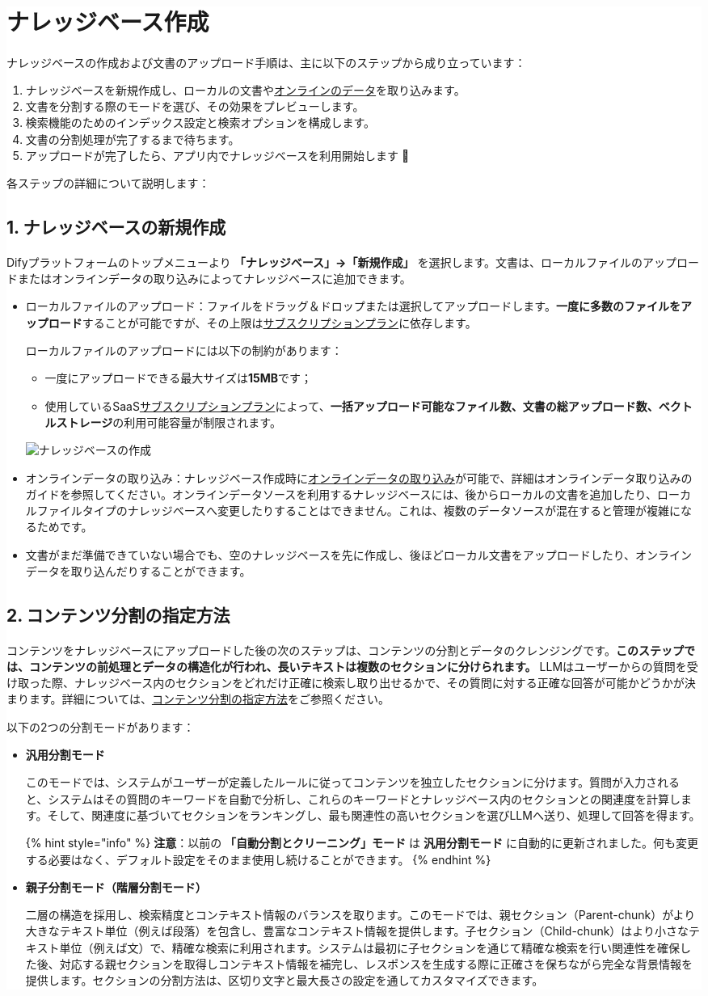 # ナレッジベース作成

ナレッジベースの作成および文書のアップロード手順は、主に以下のステップから成り立っています：

1. ナレッジベースを新規作成し、ローカルの文書や[オンラインのデータ](./import-online-datasource/README.md)を取り込みます。
2. 文書を分割する際のモードを選び、その効果をプレビューします。
3. 検索機能のためのインデックス設定と検索オプションを構成します。
4. 文書の分割処理が完了するまで待ちます。
5. アップロードが完了したら、アプリ内でナレッジベースを利用開始します 🎉

各ステップの詳細について説明します：

## 1. ナレッジベースの新規作成

Difyプラットフォームのトップメニューより **「ナレッジベース」→「新規作成」** を選択します。文書は、ローカルファイルのアップロードまたはオンラインデータの取り込みによってナレッジベースに追加できます。

* ローカルファイルのアップロード：ファイルをドラッグ＆ドロップまたは選択してアップロードします。**一度に多数のファイルをアップロード**することが可能ですが、その上限は[サブスクリプションプラン](https://dify.ai/pricing)に依存します。

  ローカルファイルのアップロードには以下の制約があります：

  * 一度にアップロードできる最大サイズは**15MB**です；

  * 使用しているSaaS[サブスクリプションプラン](https://dify.ai/pricing)によって、**一括アップロード可能なファイル数、文書の総アップロード数、ベクトルストレージ**の利用可能容量が制限されます。

  ![ナレッジベースの作成](https://assets-docs.dify.ai/2024/12/effc826d2584d5f2983cdcd746099bb6.png)

* オンラインデータの取り込み：ナレッジベース作成時に[オンラインデータの取り込み](./import-online-datasource/README.md)が可能で、詳細はオンラインデータ取り込みのガイドを参照してください。オンラインデータソースを利用するナレッジベースには、後からローカルの文書を追加したり、ローカルファイルタイプのナレッジベースへ変更したりすることはできません。これは、複数のデータソースが混在すると管理が複雑になるためです。

* 文書がまだ準備できていない場合でも、空のナレッジベースを先に作成し、後ほどローカル文書をアップロードしたり、オンラインデータを取り込んだりすることができます。

## 2. コンテンツ分割の指定方法

コンテンツをナレッジベースにアップロードした後の次のステップは、コンテンツの分割とデータのクレンジングです。**このステップでは、コンテンツの前処理とデータの構造化が行われ、長いテキストは複数のセクションに分けられます。** LLMはユーザーからの質問を受け取った際、ナレッジベース内のセクションをどれだけ正確に検索し取り出せるかで、その質問に対する正確な回答が可能かどうかが決まります。詳細については、[コンテンツ分割の指定方法](./chunking-and-cleaning-text.md)をご参照ください。

以下の2つの分割モードがあります：

* **汎用分割モード**

  このモードでは、システムがユーザーが定義したルールに従ってコンテンツを独立したセクションに分けます。質問が入力されると、システムはその質問のキーワードを自動で分析し、これらのキーワードとナレッジベース内のセクションとの関連度を計算します。そして、関連度に基づいてセクションをランキングし、最も関連性の高いセクションを選びLLMへ送り、処理して回答を得ます。

  {% hint style="info" %}
  **注意**：以前の **「自動分割とクリーニング」モード** は **汎用分割モード** に自動的に更新されました。何も変更する必要はなく、デフォルト設定をそのまま使用し続けることができます。
  {% endhint %}

* **親子分割モード（階層分割モード）**

  二層の構造を採用し、検索精度とコンテキスト情報のバランスを取ります。このモードでは、親セクション（Parent-chunk）がより大きなテキスト単位（例えば段落）を包含し、豊富なコンテキスト情報を提供します。子セクション（Child-chunk）はより小さなテキスト単位（例えば文）で、精確な検索に利用されます。システムは最初に子セクションを通じて精確な検索を行い関連性を確保した後、対応する親セクションを取得しコンテキスト情報を補完し、レスポンスを生成する際に正確さを保ちながら完全な背景情報を提供します。セクションの分割方法は、区切り文字と最大長さの設定を通してカスタマイズできます。
